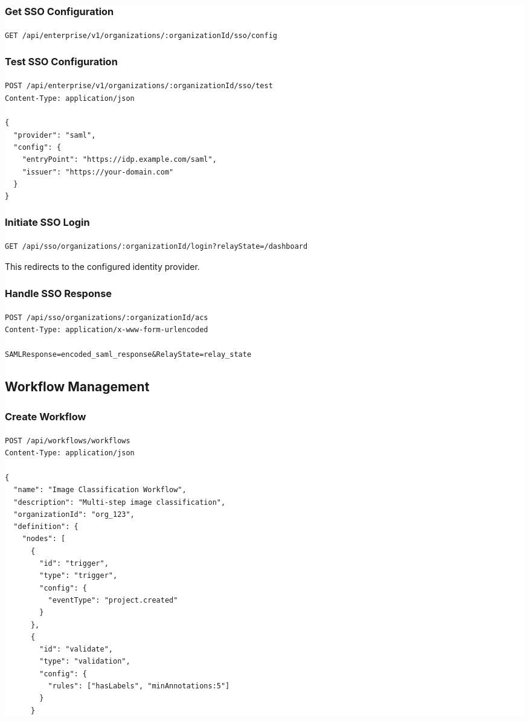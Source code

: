 ### Get SSO Configuration

```http
GET /api/enterprise/v1/organizations/:organizationId/sso/config
```

### Test SSO Configuration

```http
POST /api/enterprise/v1/organizations/:organizationId/sso/test
Content-Type: application/json

{
  "provider": "saml",
  "config": {
    "entryPoint": "https://idp.example.com/saml",
    "issuer": "https://your-domain.com"
  }
}
```

### Initiate SSO Login

```http
GET /api/sso/organizations/:organizationId/login?relayState=/dashboard
```

This redirects to the configured identity provider.

### Handle SSO Response

```http
POST /api/sso/organizations/:organizationId/acs
Content-Type: application/x-www-form-urlencoded

SAMLResponse=encoded_saml_response&RelayState=relay_state
```

## Workflow Management

### Create Workflow

```http
POST /api/workflows/workflows
Content-Type: application/json

{
  "name": "Image Classification Workflow",
  "description": "Multi-step image classification",
  "organizationId": "org_123",
  "definition": {
    "nodes": [
      {
        "id": "trigger",
        "type": "trigger",
        "config": {
          "eventType": "project.created"
        }
      },
      {
        "id": "validate",
        "type": "validation",
        "config": {
          "rules": ["hasLabels", "minAnnotations:5"]
        }
      }
```